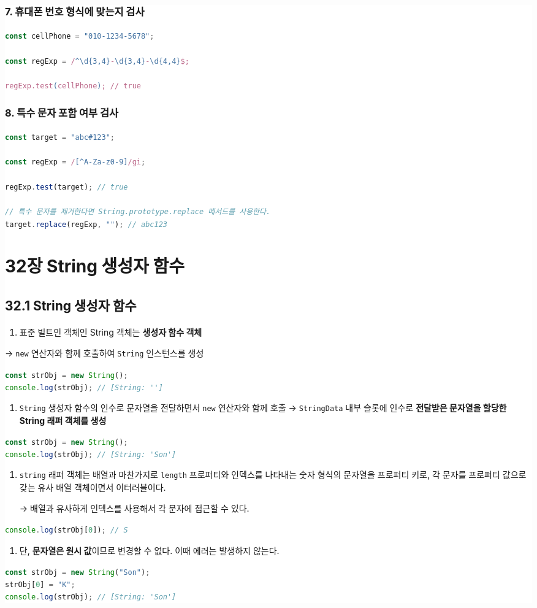 ### 7. 휴대폰 번호 형식에 맞는지 검사

```jsx
const cellPhone = "010-1234-5678";

const regExp = /^\d{3,4}-\d{3,4}-\d{4,4}$;

regExp.test(cellPhone); // true
```

### 8. 특수 문자 포함 여부 검사

```jsx
const target = "abc#123";

const regExp = /[^A-Za-z0-9]/gi;

regExp.test(target); // true

// 특수 문자를 제거한다면 String.prototype.replace 메서드를 사용한다.
target.replace(regExp, ""); // abc123
```

# 32장 String 생성자 함수

## 32.1 String 생성자 함수

1. 표준 빌트인 객체인 String 객체는 **생성자 함수 객체**

→ `new` 연산자와 함께 호출하여 `String` 인스턴스를 생성

```jsx
const strObj = new String();
console.log(strObj); // [String: '']
```

1. `String` 생성자 함수의 인수로 문자열을 전달하면서 `new` 연산자와 함께 호출
   → `StringData` 내부 슬롯에 인수로 **전달받은 문자열을 할당한 String 래퍼 객체를 생성**

```jsx
const strObj = new String();
console.log(strObj); // [String: 'Son']
```

1. `string` 래퍼 객체는 배열과 마찬가지로 `length` 프로퍼티와 인덱스를 나타내는 숫자 형식의 문자열을 프로퍼티 키로, 각 문자를 프로퍼티 값으로 갖는 유사 배열 객체이면서 이터러블이다.

   → 배열과 유사하게 인덱스를 사용해서 각 문자에 접근할 수 있다.

```jsx
console.log(strObj[0]); // S
```

1. 단, **문자열은 원시 값**이므로 변경할 수 없다. 이때 에러는 발생하지 않는다.

```jsx
const strObj = new String("Son");
strObj[0] = "K";
console.log(strObj); // [String: 'Son']
```


  [Symbol.for("mySymbol")]: 1,
  [Symbol("mySymbol")]: 1,
  [Symbol("mySymbol")]: 1,